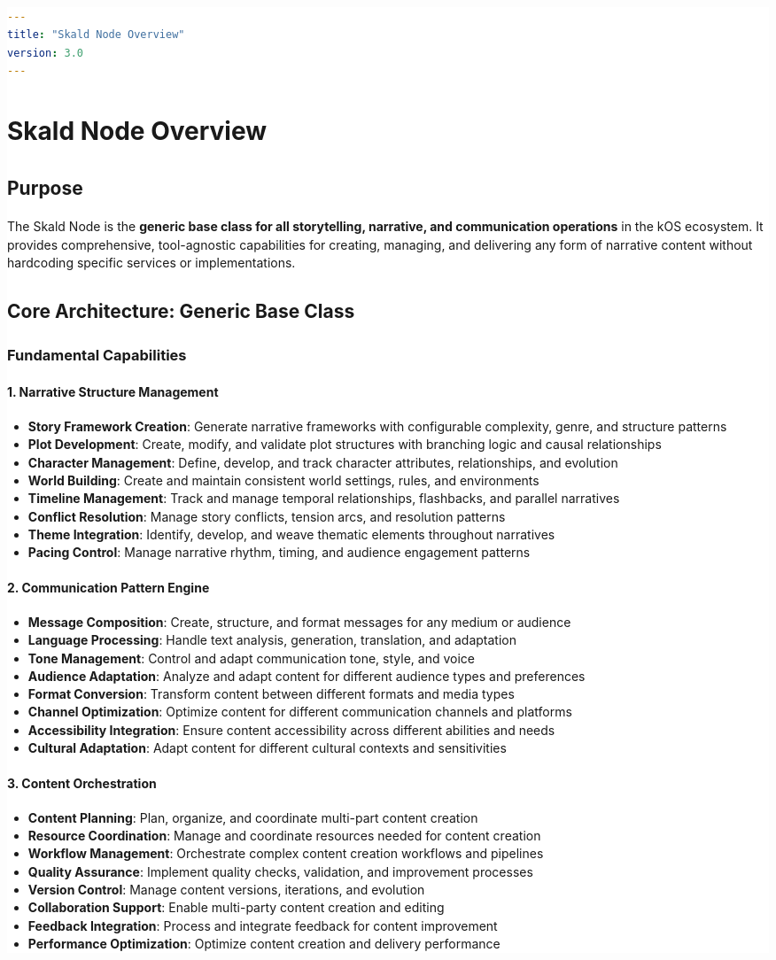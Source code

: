 ```yaml
---
title: "Skald Node Overview"
version: 3.0
---
```


# **Skald Node Overview**

## **Purpose**

The Skald Node is the **generic base class for all storytelling, narrative, and communication operations** in the kOS ecosystem. It provides comprehensive, tool-agnostic capabilities for creating, managing, and delivering any form of narrative content without hardcoding specific services or implementations.

## **Core Architecture: Generic Base Class**

### **Fundamental Capabilities**

#### **1. Narrative Structure Management**
- **Story Framework Creation**: Generate narrative frameworks with configurable complexity, genre, and structure patterns
- **Plot Development**: Create, modify, and validate plot structures with branching logic and causal relationships
- **Character Management**: Define, develop, and track character attributes, relationships, and evolution
- **World Building**: Create and maintain consistent world settings, rules, and environments
- **Timeline Management**: Track and manage temporal relationships, flashbacks, and parallel narratives
- **Conflict Resolution**: Manage story conflicts, tension arcs, and resolution patterns
- **Theme Integration**: Identify, develop, and weave thematic elements throughout narratives
- **Pacing Control**: Manage narrative rhythm, timing, and audience engagement patterns

#### **2. Communication Pattern Engine**
- **Message Composition**: Create, structure, and format messages for any medium or audience
- **Language Processing**: Handle text analysis, generation, translation, and adaptation
- **Tone Management**: Control and adapt communication tone, style, and voice
- **Audience Adaptation**: Analyze and adapt content for different audience types and preferences
- **Format Conversion**: Transform content between different formats and media types
- **Channel Optimization**: Optimize content for different communication channels and platforms
- **Accessibility Integration**: Ensure content accessibility across different abilities and needs
- **Cultural Adaptation**: Adapt content for different cultural contexts and sensitivities

#### **3. Content Orchestration**
- **Content Planning**: Plan, organize, and coordinate multi-part content creation
- **Resource Coordination**: Manage and coordinate resources needed for content creation
- **Workflow Management**: Orchestrate complex content creation workflows and pipelines
- **Quality Assurance**: Implement quality checks, validation, and improvement processes
- **Version Control**: Manage content versions, iterations, and evolution
- **Collaboration Support**: Enable multi-party content creation and editing
- **Feedback Integration**: Process and integrate feedback for content improvement
- **Performance Optimization**: Optimize content creation and delivery performance
